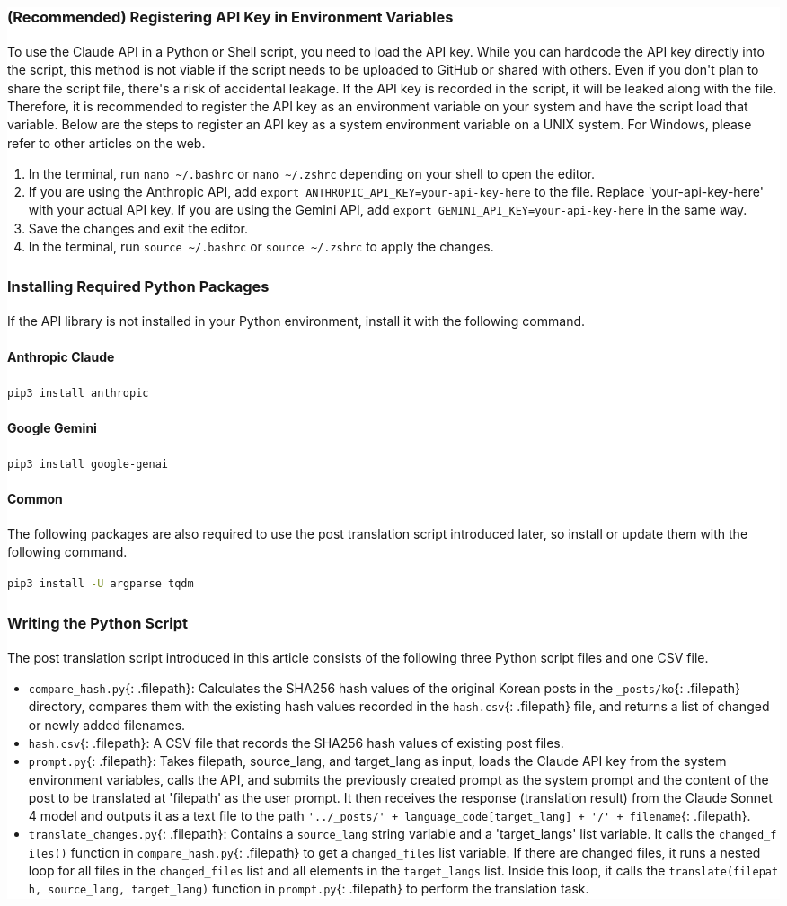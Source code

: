 ### (Recommended) Registering API Key in Environment Variables
To use the Claude API in a Python or Shell script, you need to load the API key. While you can hardcode the API key directly into the script, this method is not viable if the script needs to be uploaded to GitHub or shared with others. Even if you don't plan to share the script file, there's a risk of accidental leakage. If the API key is recorded in the script, it will be leaked along with the file. Therefore, it is recommended to register the API key as an environment variable on your system and have the script load that variable. Below are the steps to register an API key as a system environment variable on a UNIX system. For Windows, please refer to other articles on the web.

1. In the terminal, run `nano ~/.bashrc` or `nano ~/.zshrc` depending on your shell to open the editor.
2. If you are using the Anthropic API, add `export ANTHROPIC_API_KEY=your-api-key-here` to the file. Replace 'your-api-key-here' with your actual API key. If you are using the Gemini API, add `export GEMINI_API_KEY=your-api-key-here` in the same way.
3. Save the changes and exit the editor.
4. In the terminal, run `source ~/.bashrc` or `source ~/.zshrc` to apply the changes.

### Installing Required Python Packages
If the API library is not installed in your Python environment, install it with the following command.

#### Anthropic Claude
```bash
pip3 install anthropic
```

#### Google Gemini
```bash
pip3 install google-genai
```

#### Common
The following packages are also required to use the post translation script introduced later, so install or update them with the following command.
```bash
pip3 install -U argparse tqdm
```

### Writing the Python Script
The post translation script introduced in this article consists of the following three Python script files and one CSV file.

- `compare_hash.py`{: .filepath}: Calculates the SHA256 hash values of the original Korean posts in the `_posts/ko`{: .filepath} directory, compares them with the existing hash values recorded in the `hash.csv`{: .filepath} file, and returns a list of changed or newly added filenames.
- `hash.csv`{: .filepath}: A CSV file that records the SHA256 hash values of existing post files.
- `prompt.py`{: .filepath}: Takes filepath, source_lang, and target_lang as input, loads the Claude API key from the system environment variables, calls the API, and submits the previously created prompt as the system prompt and the content of the post to be translated at 'filepath' as the user prompt. It then receives the response (translation result) from the Claude Sonnet 4 model and outputs it as a text file to the path `'../_posts/' + language_code[target_lang] + '/' + filename`{: .filepath}.
- `translate_changes.py`{: .filepath}: Contains a `source_lang` string variable and a 'target_langs' list variable. It calls the `changed_files()` function in `compare_hash.py`{: .filepath} to get a `changed_files` list variable. If there are changed files, it runs a nested loop for all files in the `changed_files` list and all elements in the `target_langs` list. Inside this loop, it calls the `translate(filepath, source_lang, target_lang)` function in `prompt.py`{: .filepath} to perform the translation task.
